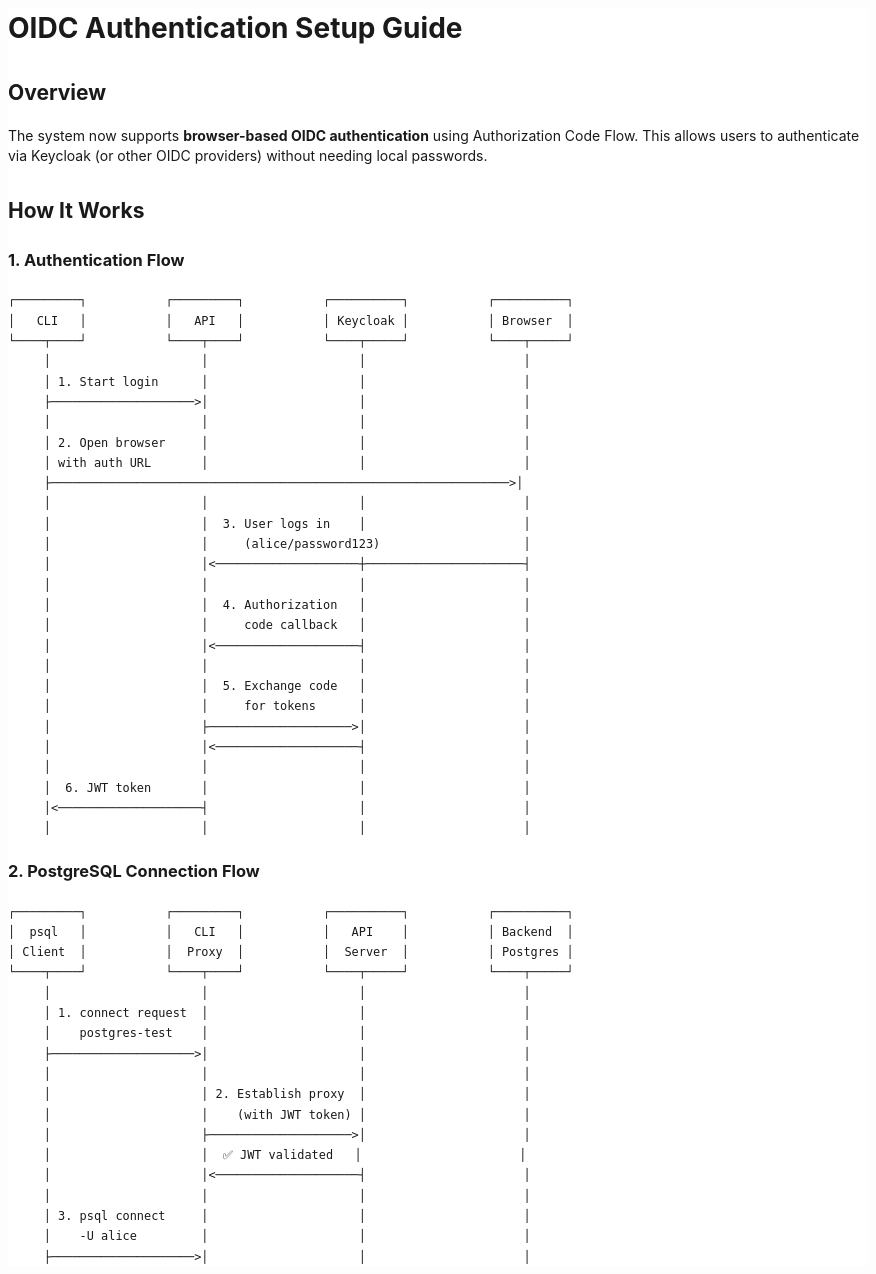 # OIDC Authentication Setup Guide

## Overview

The system now supports **browser-based OIDC authentication** using Authorization Code Flow. This allows users to authenticate via Keycloak (or other OIDC providers) without needing local passwords.

## How It Works

### 1. Authentication Flow

```
┌─────────┐           ┌─────────┐           ┌──────────┐           ┌──────────┐
│   CLI   │           │   API   │           │ Keycloak │           │ Browser  │
└────┬────┘           └────┬────┘           └────┬─────┘           └────┬─────┘
     │                     │                     │                      │
     │ 1. Start login      │                     │                      │
     ├────────────────────>│                     │                      │
     │                     │                     │                      │
     │ 2. Open browser     │                     │                      │
     │ with auth URL       │                     │                      │
     ├────────────────────────────────────────────────────────────────>│
     │                     │                     │                      │
     │                     │  3. User logs in    │                      │
     │                     │     (alice/password123)                    │
     │                     │<────────────────────┼──────────────────────┤
     │                     │                     │                      │
     │                     │  4. Authorization   │                      │
     │                     │     code callback   │                      │
     │                     │<────────────────────┤                      │
     │                     │                     │                      │
     │                     │  5. Exchange code   │                      │
     │                     │     for tokens      │                      │
     │                     ├────────────────────>│                      │
     │                     │<────────────────────┤                      │
     │                     │                     │                      │
     │  6. JWT token       │                     │                      │
     │<────────────────────┤                     │                      │
     │                     │                     │                      │
```

### 2. PostgreSQL Connection Flow

```
┌─────────┐           ┌─────────┐           ┌──────────┐           ┌──────────┐
│  psql   │           │   CLI   │           │   API    │           │ Backend  │
│ Client  │           │  Proxy  │           │  Server  │           │ Postgres │
└────┬────┘           └────┬────┘           └────┬─────┘           └────┬─────┘
     │                     │                     │                      │
     │ 1. connect request  │                     │                      │
     │    postgres-test    │                     │                      │
     ├────────────────────>│                     │                      │
     │                     │                     │                      │
     │                     │ 2. Establish proxy  │                      │
     │                     │    (with JWT token) │                      │
     │                     ├────────────────────>│                      │
     │                     │  ✅ JWT validated   │                      │
     │                     │<────────────────────┤                      │
     │                     │                     │                      │
     │ 3. psql connect     │                     │                      │
     │    -U alice         │                     │                      │
     ├────────────────────>│                     │                      │
```